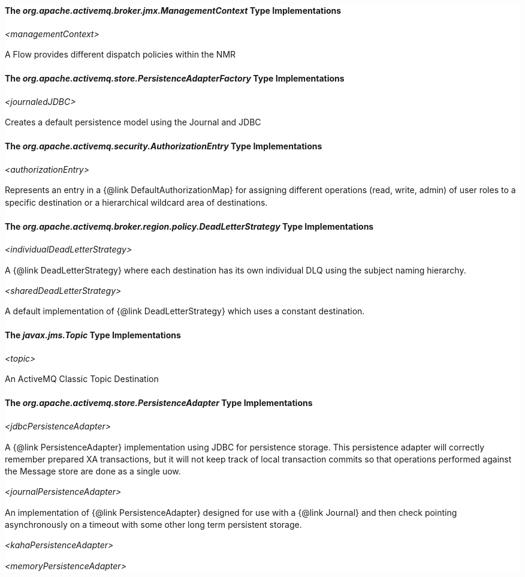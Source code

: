 #### The _org.apache.activemq.broker.jmx.ManagementContext_ Type Implementations

_\<managementContext>_

A Flow provides different dispatch policies within the NMR

#### The _org.apache.activemq.store.PersistenceAdapterFactory_ Type Implementations

_\<journaledJDBC>_

Creates a default persistence model using the Journal and JDBC

#### The _org.apache.activemq.security.AuthorizationEntry_ Type Implementations

_\<authorizationEntry>_

Represents an entry in a {@link DefaultAuthorizationMap} for assigning different operations (read, write, admin) of user roles to a specific destination or a hierarchical wildcard area of destinations.

#### The _org.apache.activemq.broker.region.policy.DeadLetterStrategy_ Type Implementations

_\<individualDeadLetterStrategy>_

A {@link DeadLetterStrategy} where each destination has its own individual DLQ using the subject naming hierarchy.

_\<sharedDeadLetterStrategy>_

A default implementation of {@link DeadLetterStrategy} which uses a constant destination.

#### The _javax.jms.Topic_ Type Implementations

_\<topic>_

An ActiveMQ Classic Topic Destination

#### The _org.apache.activemq.store.PersistenceAdapter_ Type Implementations

_\<jdbcPersistenceAdapter>_

A {@link PersistenceAdapter} implementation using JDBC for persistence storage. This persistence adapter will correctly remember prepared XA transactions, but it will not keep track of local transaction commits so that operations performed against the Message store are done as a single uow.

_\<journalPersistenceAdapter>_

An implementation of {@link PersistenceAdapter} designed for use with a {@link Journal} and then check pointing asynchronously on a timeout with some other long term persistent storage.

_\<kahaPersistenceAdapter>_

_\<memoryPersistenceAdapter>_

